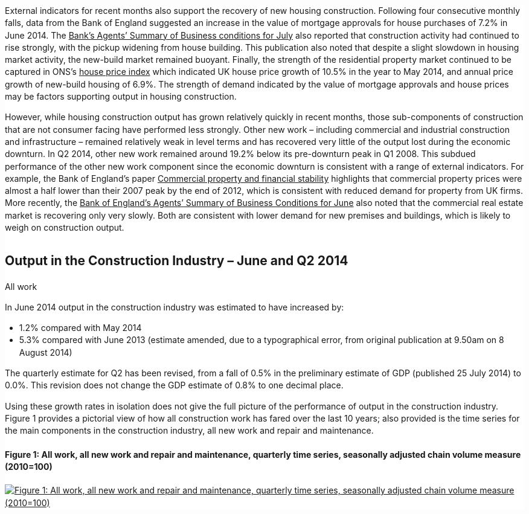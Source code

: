 External indicators for recent months also support the recovery of new housing construction. Following four consecutive monthly falls, data from the Bank of England suggested an increase in the value of mortgage approvals for house purchases of 7.2% in June 2014. The [Bank’s Agents’ Summary of Business conditions for July](http://www.bankofengland.co.uk/publications/Documents/agentssummary/2014/agsum14jul.pdf "Bank’s Agents’ Summary of Business conditions for July") also reported that construction activity had continued to rise strongly, with the pickup widening from house building. This publication also noted that despite a slight slowdown in housing market activity, the new-build market remained buoyant. Finally, the strength of the residential property market continued to be captured in ONS’s [house price index](http://www.ons.gov.uk/ons/rel/hpi/house-price-index/may-2014/index.html "house price index") which indicated UK house price growth of 10.5% in the year to May 2014, and annual price growth of new-build housing of 6.9%. The strength of demand indicated by the value of mortgage approvals and house prices may be factors supporting output in housing construction.

However, while housing construction output has grown relatively quickly in recent months, those sub-components of construction that are not consumer facing have performed less strongly. Other new work – including commercial and industrial construction and infrastructure – remained relatively weak in level terms and has recovered very little of the output lost during the economic downturn. In Q2 2014, other new work remained around 19.2% below its pre-downturn peak in Q1 2008. This subdued performance of the other new work component since the economic downturn is consistent with a range of external indicators.  For example, the Bank of England’s paper [Commercial property and financial stability](http://www.bankofengland.co.uk/publications/Documents/quarterlybulletin/2013/qb130105.pdf "Commercial property and financial stability") highlights that commercial property prices were almost a half lower than their 2007 peak by the end of 2012, which is consistent with reduced demand for property from UK firms. More recently, the [Bank of England’s Agents’ Summary of Business Conditions for June](http://www.bankofengland.co.uk/publications/Documents/agentssummary/2014/agsum14jun.pdf "Bank of England’s Agents’ Summary of Business Conditions for June") also noted that the commercial real estate market is recovering only very slowly. Both are consistent with lower demand for new premises and buildings, which is likely to weigh on construction output.

## Output in the Construction Industry – June and Q2 2014
All work

In June 2014 output in the construction industry was estimated to have increased by:

- 1.2% compared with May 2014
- 5.3% compared with June 2013 (estimate amended, due to a typographical error, from original publication at 9.50am on 8 August 2014)

The quarterly estimate for Q2 has been revised, from a fall of 0.5% in the preliminary estimate of GDP (published 25 July 2014) to 0.0%. This revision does not change the GDP estimate of 0.8% to one decimal place. 

Using these growth rates in isolation does not give the full picture of the performance of output in the construction industry. Figure 1 provides a pictorial view of how all construction work has fared over the last 10 years; also provided is the time series for the main components in the construction industry, all new work and repair and maintenance.

#### Figure 1: All work, all new work and repair and maintenance, quarterly time series, seasonally adjusted chain volume measure (2010=100)
[![Figure 1: All work, all new work and repair and maintenance, quarterly time series, seasonally adjusted chain volume measure (2010=100)](http://www.ons.gov.uk/ons/resources/sctfigure1_tcm77-373319.png)](http://www.ons.gov.uk/ons/resources/sctfigure1_tcm77-373319.png "Figure 1: All work, all new work and repair and maintenance, quarterly time series, seasonally adjusted chain volume measure (2010=100)")
